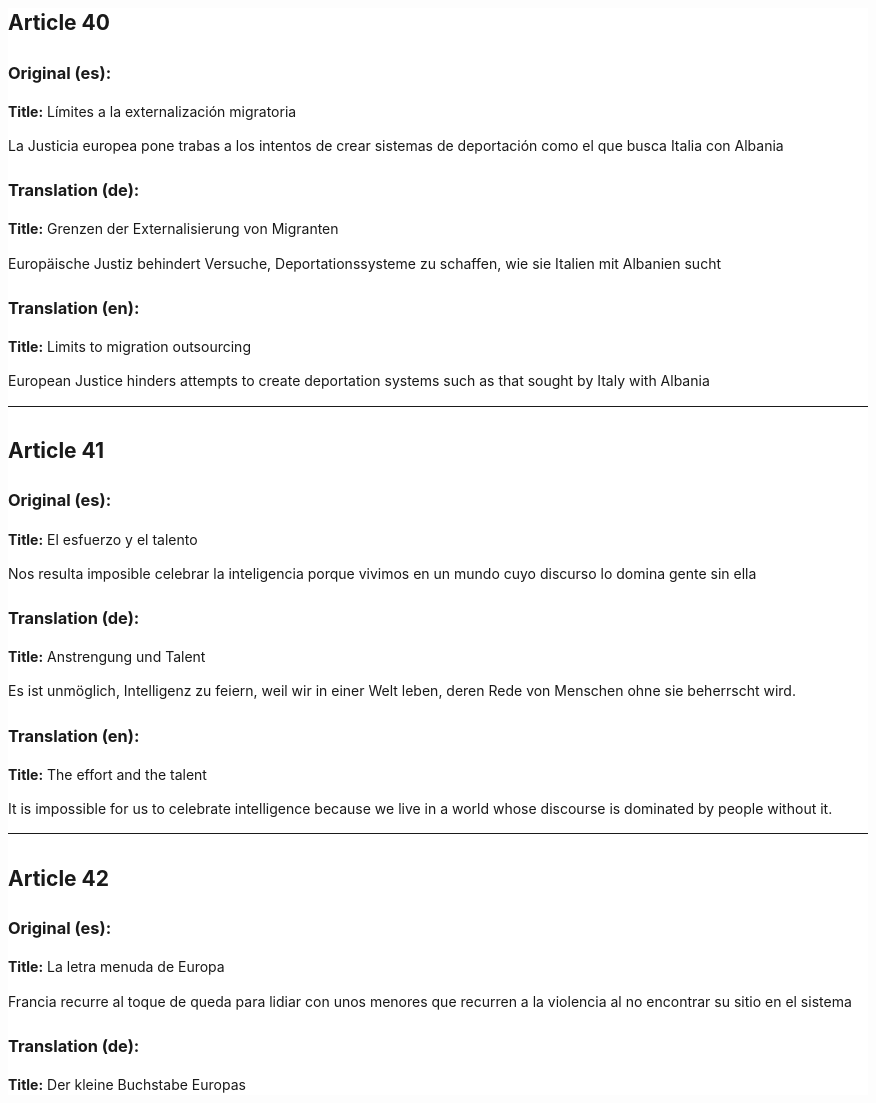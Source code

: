 ## Article 40
### Original (es):
**Title:** Límites a la externalización migratoria

La Justicia europea pone trabas a los intentos de crear sistemas de deportación como el que busca Italia con Albania

### Translation (de):
**Title:** Grenzen der Externalisierung von Migranten

Europäische Justiz behindert Versuche, Deportationssysteme zu schaffen, wie sie Italien mit Albanien sucht

### Translation (en):
**Title:** Limits to migration outsourcing

European Justice hinders attempts to create deportation systems such as that sought by Italy with Albania

---

## Article 41
### Original (es):
**Title:** El esfuerzo y el talento

Nos resulta imposible celebrar la inteligencia porque vivimos en un mundo cuyo discurso lo domina gente sin ella

### Translation (de):
**Title:** Anstrengung und Talent

Es ist unmöglich, Intelligenz zu feiern, weil wir in einer Welt leben, deren Rede von Menschen ohne sie beherrscht wird.

### Translation (en):
**Title:** The effort and the talent

It is impossible for us to celebrate intelligence because we live in a world whose discourse is dominated by people without it.

---

## Article 42
### Original (es):
**Title:** La letra menuda de Europa

Francia recurre al toque de queda para lidiar con unos menores que recurren a la violencia al no encontrar su sitio en el sistema

### Translation (de):
**Title:** Der kleine Buchstabe Europas
